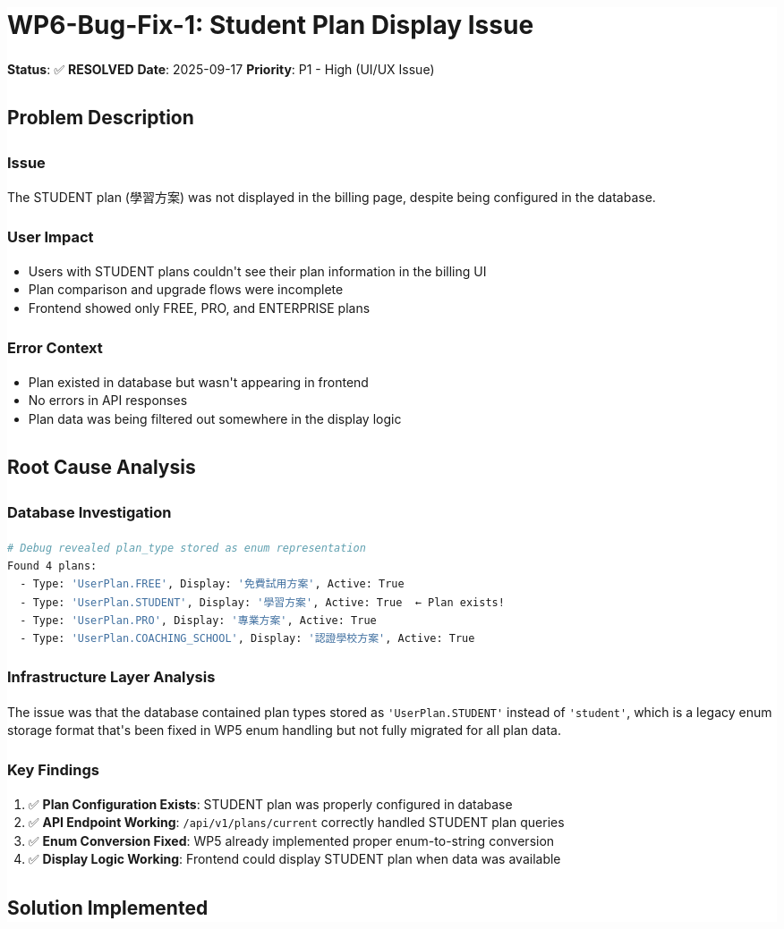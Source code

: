 # WP6-Bug-Fix-1: Student Plan Display Issue

**Status**: ✅ **RESOLVED**
**Date**: 2025-09-17
**Priority**: P1 - High (UI/UX Issue)

## Problem Description

### Issue
The STUDENT plan (學習方案) was not displayed in the billing page, despite being configured in the database.

### User Impact
- Users with STUDENT plans couldn't see their plan information in the billing UI
- Plan comparison and upgrade flows were incomplete
- Frontend showed only FREE, PRO, and ENTERPRISE plans

### Error Context
- Plan existed in database but wasn't appearing in frontend
- No errors in API responses
- Plan data was being filtered out somewhere in the display logic

## Root Cause Analysis

### Database Investigation
```bash
# Debug revealed plan_type stored as enum representation
Found 4 plans:
  - Type: 'UserPlan.FREE', Display: '免費試用方案', Active: True
  - Type: 'UserPlan.STUDENT', Display: '學習方案', Active: True  ← Plan exists!
  - Type: 'UserPlan.PRO', Display: '專業方案', Active: True
  - Type: 'UserPlan.COACHING_SCHOOL', Display: '認證學校方案', Active: True
```

### Infrastructure Layer Analysis
The issue was that the database contained plan types stored as `'UserPlan.STUDENT'` instead of `'student'`, which is a legacy enum storage format that's been fixed in WP5 enum handling but not fully migrated for all plan data.

### Key Findings
1. ✅ **Plan Configuration Exists**: STUDENT plan was properly configured in database
2. ✅ **API Endpoint Working**: `/api/v1/plans/current` correctly handled STUDENT plan queries
3. ✅ **Enum Conversion Fixed**: WP5 already implemented proper enum-to-string conversion
4. ✅ **Display Logic Working**: Frontend could display STUDENT plan when data was available

## Solution Implemented
